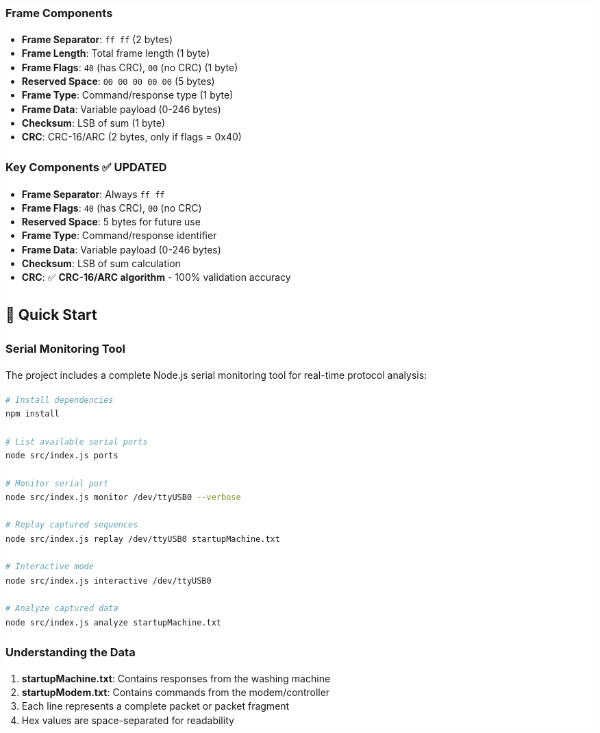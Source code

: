 ### Frame Components
- **Frame Separator**: `ff ff` (2 bytes)
- **Frame Length**: Total frame length (1 byte)
- **Frame Flags**: `40` (has CRC), `00` (no CRC) (1 byte)
- **Reserved Space**: `00 00 00 00 00` (5 bytes)
- **Frame Type**: Command/response type (1 byte)
- **Frame Data**: Variable payload (0-246 bytes)
- **Checksum**: LSB of sum (1 byte)
- **CRC**: CRC-16/ARC (2 bytes, only if flags = 0x40)

### Key Components ✅ **UPDATED**
- **Frame Separator**: Always `ff ff`
- **Frame Flags**: `40` (has CRC), `00` (no CRC)
- **Reserved Space**: 5 bytes for future use
- **Frame Type**: Command/response identifier
- **Frame Data**: Variable payload (0-246 bytes)
- **Checksum**: LSB of sum calculation
- **CRC**: ✅ **CRC-16/ARC algorithm** - 100% validation accuracy

## 🚀 Quick Start

### Serial Monitoring Tool

The project includes a complete Node.js serial monitoring tool for real-time protocol analysis:

```bash
# Install dependencies
npm install

# List available serial ports
node src/index.js ports

# Monitor serial port
node src/index.js monitor /dev/ttyUSB0 --verbose

# Replay captured sequences
node src/index.js replay /dev/ttyUSB0 startupMachine.txt

# Interactive mode
node src/index.js interactive /dev/ttyUSB0

# Analyze captured data
node src/index.js analyze startupMachine.txt
```

### Understanding the Data
1. **startupMachine.txt**: Contains responses from the washing machine
2. **startupModem.txt**: Contains commands from the modem/controller
3. Each line represents a complete packet or packet fragment
4. Hex values are space-separated for readability
